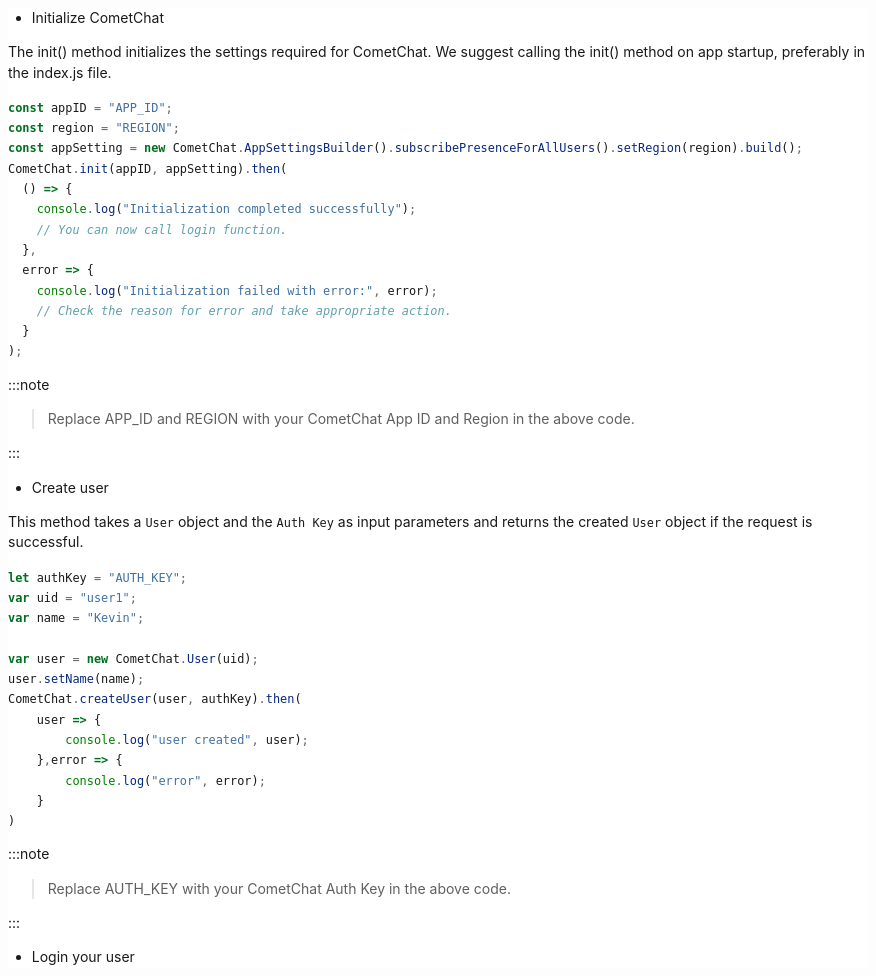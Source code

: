 - Initialize CometChat

The init() method initializes the settings required for CometChat.
We suggest calling the init() method on app startup, preferably in the index.js file.

```Javascript
const appID = "APP_ID";
const region = "REGION";
const appSetting = new CometChat.AppSettingsBuilder().subscribePresenceForAllUsers().setRegion(region).build();
CometChat.init(appID, appSetting).then(
  () => {
    console.log("Initialization completed successfully");
    // You can now call login function.
  },
  error => {
    console.log("Initialization failed with error:", error);
    // Check the reason for error and take appropriate action.
  }
);
```

:::note 

> Replace APP_ID and REGION with your CometChat App ID and Region in the above code.

:::

- Create user

This method takes a `User` object and the `Auth Key` as input parameters and returns the created `User` object if the request is successful.


```Javascript
let authKey = "AUTH_KEY";
var uid = "user1";
var name = "Kevin";

var user = new CometChat.User(uid);
user.setName(name);
CometChat.createUser(user, authKey).then(
    user => {
        console.log("user created", user);
    },error => {
        console.log("error", error);
    }
)
```

:::note

> Replace AUTH_KEY with your CometChat Auth Key in the above code.

:::

- Login your user
